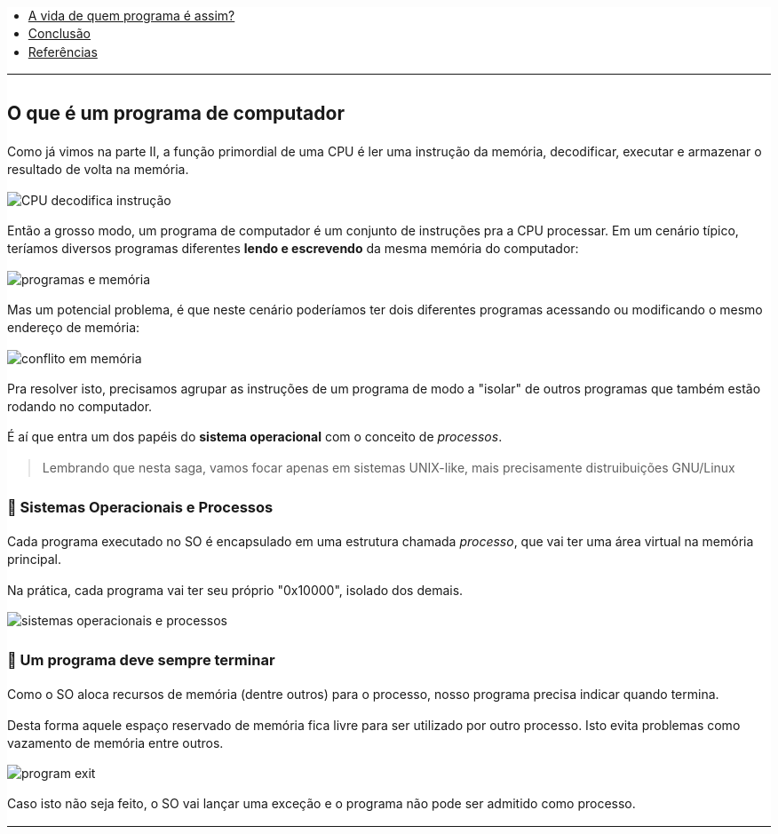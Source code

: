* [A vida de quem programa é assim?](#a-vida-de-quem-programa-é-assim)
* [Conclusão](#conclusão)
* [Referências](#referências)

---

## O que é um programa de computador
Como já vimos na parte II, a função primordial de uma CPU é ler uma instrução da memória, decodificar, executar e armazenar o resultado de volta na memória.


![CPU decodifica instrução](https://dev-to-uploads.s3.amazonaws.com/uploads/articles/74pip1fwevxzhlgtskrq.png)

Então a grosso modo, um programa de computador é um conjunto de instruções pra a CPU processar. Em um cenário típico, teríamos diversos programas diferentes **lendo e escrevendo** da mesma memória do computador:

![programas e memória](https://dev-to-uploads.s3.amazonaws.com/uploads/articles/v04zatlsnnkesdegjknq.png)

Mas um potencial problema, é que neste cenário poderíamos ter dois diferentes programas acessando ou modificando o mesmo endereço de memória:


![conflito em memória](https://dev-to-uploads.s3.amazonaws.com/uploads/articles/rcdxz981arzq3d9h5e1b.png)

Pra resolver isto, precisamos agrupar as instruções de um programa de modo a "isolar" de outros programas que também estão rodando no computador. 

É aí que entra um dos papéis do **sistema operacional** com o conceito de _processos_.

> Lembrando que nesta saga, vamos focar apenas em sistemas UNIX-like, mais precisamente distruibuições GNU/Linux

### 🔵 Sistemas Operacionais e Processos
Cada programa executado no SO é encapsulado em uma estrutura chamada _processo_, que vai ter uma área virtual na memória principal.

Na prática, cada programa vai ter seu próprio "0x10000", isolado dos demais.

![sistemas operacionais e processos](https://dev-to-uploads.s3.amazonaws.com/uploads/articles/ra2p8vkdu9pu3tgthvsk.png)

### 🔵 Um programa deve sempre terminar
Como o SO aloca recursos de memória (dentre outros) para o processo, nosso programa precisa indicar quando termina.

Desta forma aquele espaço reservado de memória fica livre para ser utilizado por outro processo. Isto evita problemas como vazamento de memória entre outros.

![program exit](https://dev-to-uploads.s3.amazonaws.com/uploads/articles/bh2z34wvdqii8nz7w3bm.png)

Caso isto não seja feito, o SO vai lançar uma exceção e o programa não pode ser admitido como processo.

---
